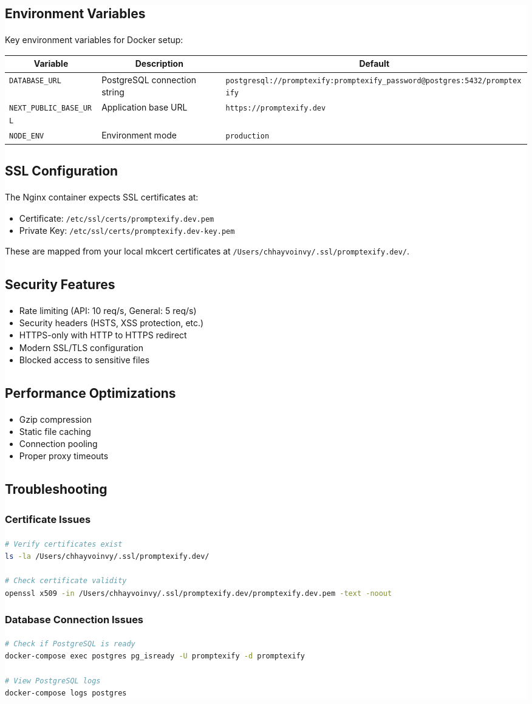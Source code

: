 ## Environment Variables

Key environment variables for Docker setup:

| Variable               | Description                  | Default                                                                   |
| ---------------------- | ---------------------------- | ------------------------------------------------------------------------- |
| `DATABASE_URL`         | PostgreSQL connection string | `postgresql://promptexify:promptexify_password@postgres:5432/promptexify` |
| `NEXT_PUBLIC_BASE_URL` | Application base URL         | `https://promptexify.dev`                                                 |
| `NODE_ENV`             | Environment mode             | `production`                                                              |

## SSL Configuration

The Nginx container expects SSL certificates at:

- Certificate: `/etc/ssl/certs/promptexify.dev.pem`
- Private Key: `/etc/ssl/certs/promptexify.dev-key.pem`

These are mapped from your local mkcert certificates at `/Users/chhayvoinvy/.ssl/promptexify.dev/`.

## Security Features

- Rate limiting (API: 10 req/s, General: 5 req/s)
- Security headers (HSTS, XSS protection, etc.)
- HTTPS-only with HTTP to HTTPS redirect
- Modern SSL/TLS configuration
- Blocked access to sensitive files

## Performance Optimizations

- Gzip compression
- Static file caching
- Connection pooling
- Proper proxy timeouts

## Troubleshooting

### Certificate Issues

```bash
# Verify certificates exist
ls -la /Users/chhayvoinvy/.ssl/promptexify.dev/

# Check certificate validity
openssl x509 -in /Users/chhayvoinvy/.ssl/promptexify.dev/promptexify.dev.pem -text -noout
```

### Database Connection Issues

```bash
# Check if PostgreSQL is ready
docker-compose exec postgres pg_isready -U promptexify -d promptexify

# View PostgreSQL logs
docker-compose logs postgres
```
